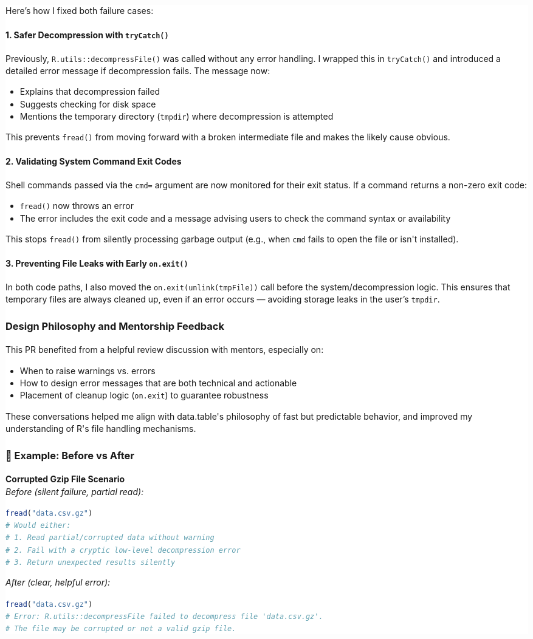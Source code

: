 Here’s how I fixed both failure cases:

#### 1. Safer Decompression with `tryCatch()`

Previously, `R.utils::decompressFile()` was called without any error handling. I wrapped this in `tryCatch()` and introduced a detailed error message if decompression fails. The message now:

- Explains that decompression failed
- Suggests checking for disk space
- Mentions the temporary directory (`tmpdir`) where decompression is attempted

This prevents `fread()` from moving forward with a broken intermediate file and makes the likely cause obvious.

#### 2. Validating System Command Exit Codes

Shell commands passed via the `cmd=` argument are now monitored for their exit status. If a command returns a non-zero exit code:

- `fread()` now throws an error
- The error includes the exit code and a message advising users to check the command syntax or availability

This stops `fread()` from silently processing garbage output (e.g., when `cmd` fails to open the file or isn't installed).

#### 3. Preventing File Leaks with Early `on.exit()`

In both code paths, I also moved the `on.exit(unlink(tmpFile))` call before the system/decompression logic. This ensures that temporary files are always cleaned up, even if an error occurs — avoiding storage leaks in the user’s `tmpdir`.

### Design Philosophy and Mentorship Feedback

This PR benefited from a helpful review discussion with mentors, especially on:

- When to raise warnings vs. errors
- How to design error messages that are both technical and actionable
- Placement of cleanup logic (`on.exit`) to guarantee robustness

These conversations helped me align with data.table's philosophy of fast but predictable behavior, and improved my understanding of R's file handling mechanisms.

### 🧪 Example: Before vs After

**Corrupted Gzip File Scenario**  
_Before (silent failure, partial read):_
```r
fread("data.csv.gz")
# Would either:
# 1. Read partial/corrupted data without warning
# 2. Fail with a cryptic low-level decompression error
# 3. Return unexpected results silently
```

_After (clear, helpful error):_
```r
fread("data.csv.gz")
# Error: R.utils::decompressFile failed to decompress file 'data.csv.gz'. 
# The file may be corrupted or not a valid gzip file.
```
